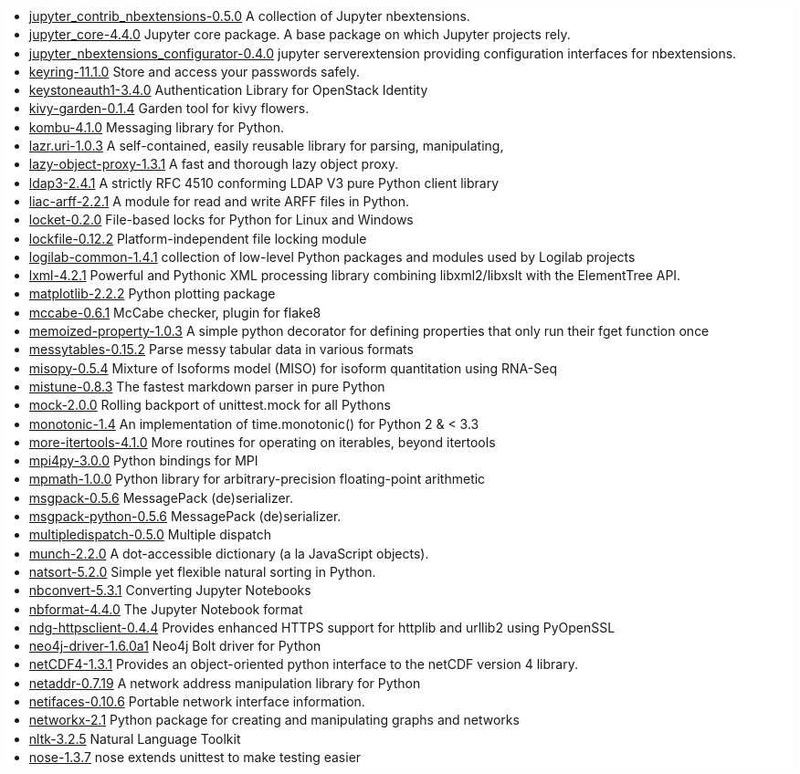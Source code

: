   * [jupyter_contrib_nbextensions-0.5.0](https://pypi.org/project/jupyter_contrib_nbextensions/) A collection of Jupyter nbextensions.
  * [jupyter_core-4.4.0](https://pypi.org/project/jupyter_core/) Jupyter core package. A base package on which Jupyter projects rely.
  * [jupyter_nbextensions_configurator-0.4.0](https://pypi.org/project/jupyter_nbextensions_configurator/) jupyter serverextension providing configuration interfaces for nbextensions.
  * [keyring-11.1.0](https://pypi.org/project/keyring/) Store and access your passwords safely.
  * [keystoneauth1-3.4.0](https://pypi.org/project/keystoneauth1/) Authentication Library for OpenStack Identity
  * [kivy-garden-0.1.4](https://pypi.org/project/kivy-garden/) Garden tool for kivy flowers.
  * [kombu-4.1.0](http://pypi.org/project/kombu/) Messaging library for Python.
  * [lazr.uri-1.0.3](https://pypi.org/project/lazr.uri/) A self-contained, easily reusable library for parsing, manipulating,
  * [lazy-object-proxy-1.3.1](https://pypi.org/project/lazy-object-proxy/) A fast and thorough lazy object proxy.
  * [ldap3-2.4.1](https://pypi.org/project/ldap3/) A strictly RFC 4510 conforming LDAP V3 pure Python client library
  * [liac-arff-2.2.1](https://pypi.org/project/liac-arff/) A module for read and write ARFF files in Python.
  * [locket-0.2.0](https://pypi.org/project/locket/) File-based locks for Python for Linux and Windows
  * [lockfile-0.12.2](http://pypi.org/project/lockfile/) Platform-independent file locking module
  * [logilab-common-1.4.1](http://pypi.org/project/logilab-common/) collection of low-level Python packages and modules used by Logilab projects
  * [lxml-4.2.1](https://pypi.org/project/lxml/) Powerful and Pythonic XML processing library combining libxml2/libxslt with the ElementTree API.
  * [matplotlib-2.2.2](https://pypi.org/project/matplotlib/) Python plotting package
  * [mccabe-0.6.1](http://pypi.org/project/mccabe/) McCabe checker, plugin for flake8
  * [memoized-property-1.0.3](http://pypi.org/project/memoized-property/) A simple python decorator for defining properties that only run their fget function once
  * [messytables-0.15.2](https://pypi.org/project/messytables/) Parse messy tabular data in various formats
  * [misopy-0.5.4](https://pypi.org/project/misopy/) Mixture of Isoforms model (MISO) for isoform quantitation using RNA-Seq
  * [mistune-0.8.3](https://pypi.org/project/mistune/) The fastest markdown parser in pure Python
  * [mock-2.0.0](http://pypi.org/project/mock/) Rolling backport of unittest.mock for all Pythons
  * [monotonic-1.4](https://pypi.org/project/monotonic/) An implementation of time.monotonic() for Python 2 & < 3.3
  * [more-itertools-4.1.0](https://pypi.org/project/more-itertools/) More routines for operating on iterables, beyond itertools
  * [mpi4py-3.0.0](https://pypi.org/project/mpi4py/) Python bindings for MPI
  * [mpmath-1.0.0](https://pypi.org/project/mpmath/) Python library for arbitrary-precision floating-point arithmetic
  * [msgpack-0.5.6](https://pypi.org/project/msgpack/) MessagePack (de)serializer.
  * [msgpack-python-0.5.6](http://pypi.org/project/msgpack-python/) MessagePack (de)serializer.
  * [multipledispatch-0.5.0](https://pypi.org/project/multipledispatch/) Multiple dispatch
  * [munch-2.2.0](https://pypi.org/project/munch/) A dot-accessible dictionary (a la JavaScript objects).
  * [natsort-5.2.0](https://pypi.org/project/natsort/) Simple yet flexible natural sorting in Python.
  * [nbconvert-5.3.1](https://pypi.org/project/nbconvert/) Converting Jupyter Notebooks
  * [nbformat-4.4.0](https://pypi.org/project/nbformat/) The Jupyter Notebook format
  * [ndg-httpsclient-0.4.4](https://pypi.org/project/ndg-httpsclient/) Provides enhanced HTTPS support for httplib and urllib2 using PyOpenSSL
  * [neo4j-driver-1.6.0a1](https://pypi.org/project/neo4j-driver/) Neo4j Bolt driver for Python
  * [netCDF4-1.3.1](https://pypi.org/project/netCDF4/) Provides an object-oriented python interface to the netCDF version 4 library.
  * [netaddr-0.7.19](http://pypi.org/project/netaddr/) A network address manipulation library for Python
  * [netifaces-0.10.6](https://pypi.org/project/netifaces/) Portable network interface information.
  * [networkx-2.1](https://pypi.org/project/networkx/) Python package for creating and manipulating graphs and networks
  * [nltk-3.2.5](https://pypi.org/project/nltk/) Natural Language Toolkit
  * [nose-1.3.7](http://pypi.org/project/nose/) nose extends unittest to make testing easier